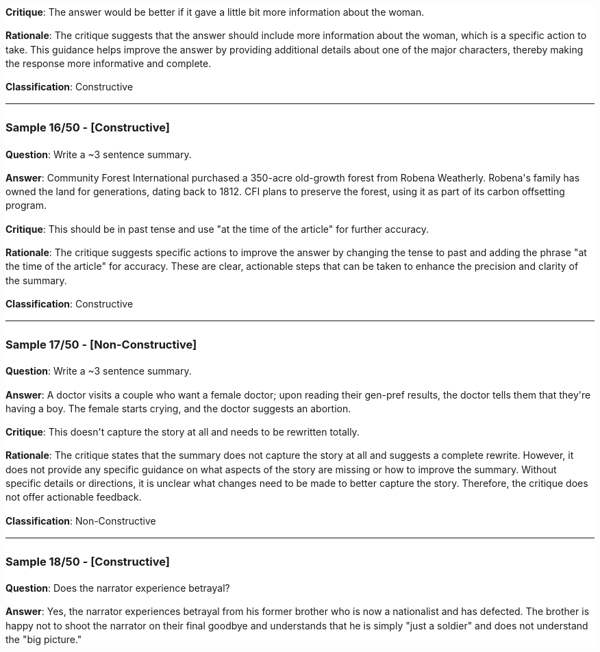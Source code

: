 **Critique**: The answer would be better if it gave a little bit more information about the woman.

**Rationale**: The critique suggests that the answer should include more information about the woman, which is a specific action to take. This guidance helps improve the answer by providing additional details about one of the major characters, thereby making the response more informative and complete.

**Classification**: Constructive

---

### Sample 16/50 - [Constructive]

**Question**: Write a ~3 sentence summary.

**Answer**: Community Forest International purchased a 350-acre old-growth forest from Robena Weatherly. Robena's family has owned the land for generations, dating back to 1812. CFI plans to preserve the forest, using it as part of its carbon offsetting program. 

**Critique**: This should be in past tense and use "at the time of the article" for further accuracy.

**Rationale**: The critique suggests specific actions to improve the answer by changing the tense to past and adding the phrase "at the time of the article" for accuracy. These are clear, actionable steps that can be taken to enhance the precision and clarity of the summary.

**Classification**: Constructive

---

### Sample 17/50 - [Non-Constructive]

**Question**: Write a ~3 sentence summary.

**Answer**: A doctor visits a couple who want a female doctor; upon reading their gen-pref results, the doctor tells them that they're having a boy. The female starts crying, and the doctor suggests an abortion.

**Critique**: This doesn't capture the story at all and needs to be rewritten totally. 

**Rationale**: The critique states that the summary does not capture the story at all and suggests a complete rewrite. However, it does not provide any specific guidance on what aspects of the story are missing or how to improve the summary. Without specific details or directions, it is unclear what changes need to be made to better capture the story. Therefore, the critique does not offer actionable feedback.

**Classification**: Non-Constructive

---

### Sample 18/50 - [Constructive]

**Question**: Does the narrator experience betrayal?

**Answer**: Yes, the narrator experiences betrayal from his former brother who is now a nationalist and has defected. The brother is happy not to shoot the narrator on their final goodbye and understands that he is simply "just a soldier" and does not understand the "big picture."
